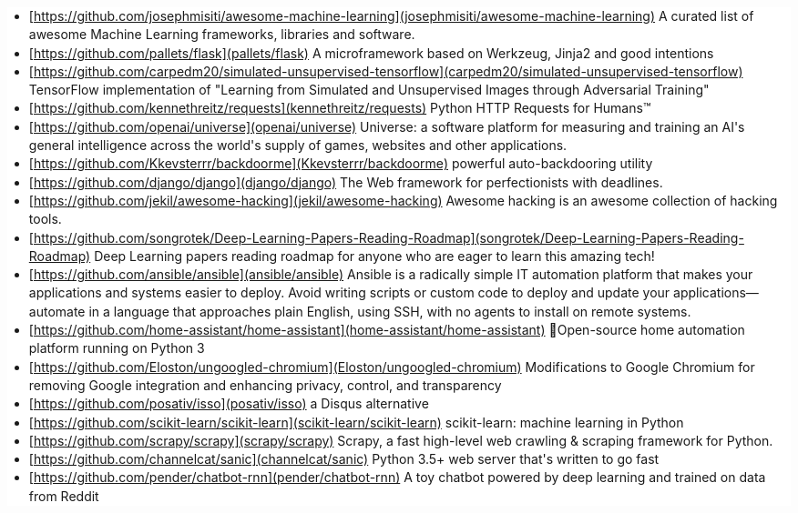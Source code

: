 * [https://github.com/josephmisiti/awesome-machine-learning](josephmisiti/awesome-machine-learning) A curated list of awesome Machine Learning frameworks, libraries and software.
* [https://github.com/pallets/flask](pallets/flask) A microframework based on Werkzeug, Jinja2 and good intentions
* [https://github.com/carpedm20/simulated-unsupervised-tensorflow](carpedm20/simulated-unsupervised-tensorflow) TensorFlow implementation of "Learning from Simulated and Unsupervised Images through Adversarial Training"
* [https://github.com/kennethreitz/requests](kennethreitz/requests) Python HTTP Requests for Humans™
* [https://github.com/openai/universe](openai/universe) Universe: a software platform for measuring and training an AI's general intelligence across the world's supply of games, websites and other applications.
* [https://github.com/Kkevsterrr/backdoorme](Kkevsterrr/backdoorme) powerful auto-backdooring utility
* [https://github.com/django/django](django/django) The Web framework for perfectionists with deadlines.
* [https://github.com/jekil/awesome-hacking](jekil/awesome-hacking) Awesome hacking is an awesome collection of hacking tools.
* [https://github.com/songrotek/Deep-Learning-Papers-Reading-Roadmap](songrotek/Deep-Learning-Papers-Reading-Roadmap) Deep Learning papers reading roadmap for anyone who are eager to learn this amazing tech!
* [https://github.com/ansible/ansible](ansible/ansible) Ansible is a radically simple IT automation platform that makes your applications and systems easier to deploy. Avoid writing scripts or custom code to deploy and update your applications— automate in a language that approaches plain English, using SSH, with no agents to install on remote systems.
* [https://github.com/home-assistant/home-assistant](home-assistant/home-assistant) 🏡Open-source home automation platform running on Python 3
* [https://github.com/Eloston/ungoogled-chromium](Eloston/ungoogled-chromium) Modifications to Google Chromium for removing Google integration and enhancing privacy, control, and transparency
* [https://github.com/posativ/isso](posativ/isso) a Disqus alternative
* [https://github.com/scikit-learn/scikit-learn](scikit-learn/scikit-learn) scikit-learn: machine learning in Python
* [https://github.com/scrapy/scrapy](scrapy/scrapy) Scrapy, a fast high-level web crawling &amp; scraping framework for Python.
* [https://github.com/channelcat/sanic](channelcat/sanic) Python 3.5+ web server that's written to go fast
* [https://github.com/pender/chatbot-rnn](pender/chatbot-rnn) A toy chatbot powered by deep learning and trained on data from Reddit
